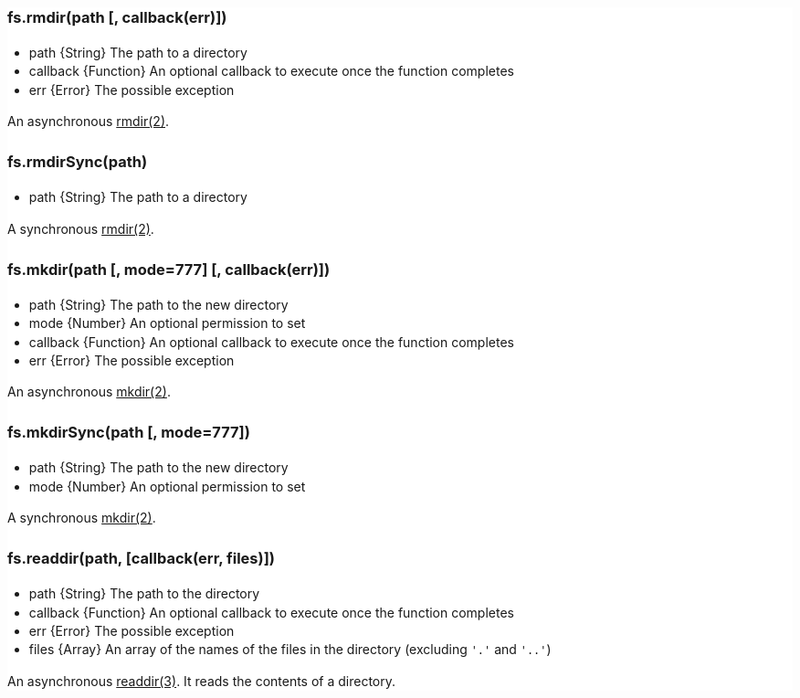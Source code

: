 ### fs.rmdir(path [, callback(err)])
- path {String}  The path to a directory
- callback {Function}    An optional callback to execute once the function
completes
- err {Error}  The possible exception

An asynchronous
[rmdir(2)](http://www.kernel.org/doc/man-pages/online/pages/man2/rmdir.2.html).

 



### fs.rmdirSync(path)
- path {String}  The path to a directory

A synchronous
[rmdir(2)](http://www.kernel.org/doc/man-pages/online/pages/man2/rmdir.2.html).
 


### fs.mkdir(path [, mode=777] [, callback(err)])
- path {String}  The path to the new directory
- mode {Number}  An optional permission to set
- callback {Function}    An optional callback to execute once the function
completes
- err {Error}  The possible exception

An asynchronous
[mkdir(2)](http://www.kernel.org/doc/man-pages/online/pages/man2/mkdir.2.html). 

 



### fs.mkdirSync(path [, mode=777])
- path {String}  The path to the new directory
- mode {Number}  An optional permission to set

A synchronous
[mkdir(2)](http://www.kernel.org/doc/man-pages/online/pages/man2/mkdir.2.html).

 



### fs.readdir(path, [callback(err, files)])
- path {String}  The path to the directory
- callback {Function}   An optional callback to execute once the function
completes
- err {Error}  The possible exception
- files {Array}  An array of the names of the files in the directory (excluding
`'.'` and `'..'`)

An asynchronous
[readdir(3)](http://www.kernel.org/doc/man-pages/online/pages/man3/readdir.3.html).  It reads the contents of a directory.
